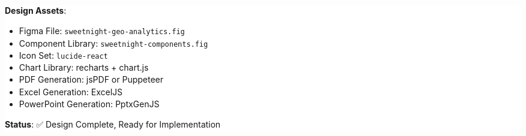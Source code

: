 **Design Assets**:
- Figma File: `sweetnight-geo-analytics.fig`
- Component Library: `sweetnight-components.fig`
- Icon Set: `lucide-react`
- Chart Library: recharts + chart.js
- PDF Generation: jsPDF or Puppeteer
- Excel Generation: ExcelJS
- PowerPoint Generation: PptxGenJS

**Status**: ✅ Design Complete, Ready for Implementation
